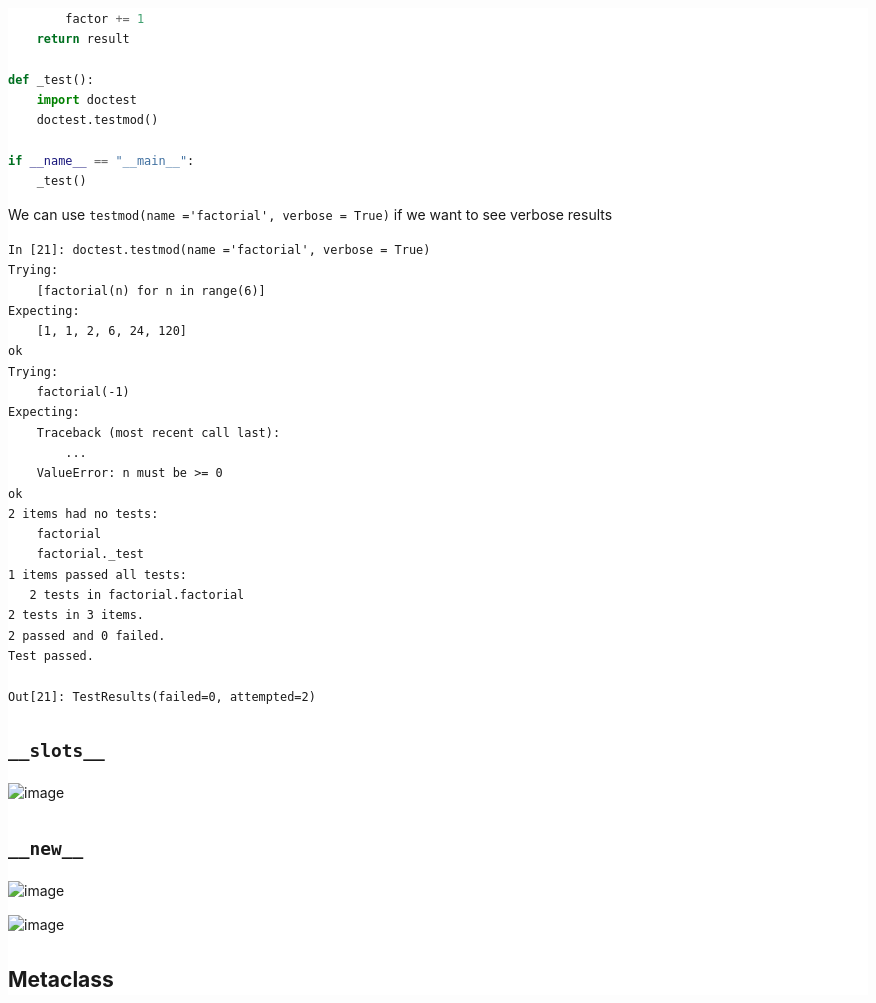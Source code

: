 ```python
        factor += 1
    return result

def _test():
    import doctest
    doctest.testmod()    

if __name__ == "__main__":
    _test()
```

We can use `testmod(name ='factorial', verbose = True)` if we want to see verbose results

```
In [21]: doctest.testmod(name ='factorial', verbose = True)
Trying:
    [factorial(n) for n in range(6)]
Expecting:
    [1, 1, 2, 6, 24, 120]
ok
Trying:
    factorial(-1)
Expecting:
    Traceback (most recent call last):
        ...
    ValueError: n must be >= 0
ok
2 items had no tests:
    factorial
    factorial._test
1 items passed all tests:
   2 tests in factorial.factorial
2 tests in 3 items.
2 passed and 0 failed.
Test passed.

Out[21]: TestResults(failed=0, attempted=2)
```

## `__slots__`

![image](https://user-images.githubusercontent.com/19663316/139640665-17170d12-3665-48a7-96aa-4fb3e968debc.png)

## `__new__`
![image](https://user-images.githubusercontent.com/19663316/139640774-c0d1e4c7-1a82-46d9-931c-a56ddfe154dc.png)

![image](https://user-images.githubusercontent.com/19663316/139642584-61b80899-621c-4af6-bcc0-bc512b2a4ee4.png)

## Metaclass
